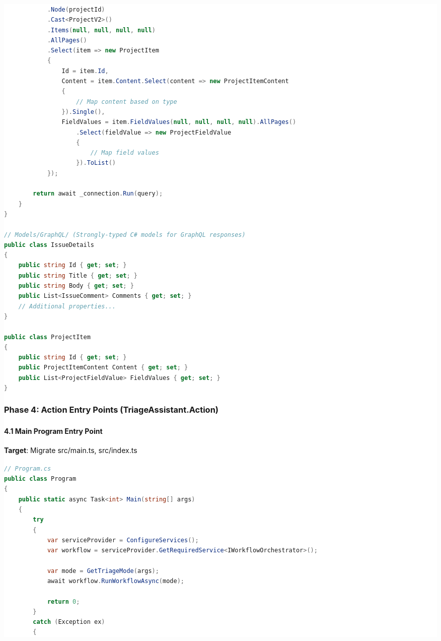 ```csharp
            .Node(projectId)
            .Cast<ProjectV2>()
            .Items(null, null, null, null)
            .AllPages()
            .Select(item => new ProjectItem
            {
                Id = item.Id,
                Content = item.Content.Select(content => new ProjectItemContent
                {
                    // Map content based on type
                }).Single(),
                FieldValues = item.FieldValues(null, null, null, null).AllPages()
                    .Select(fieldValue => new ProjectFieldValue
                    {
                        // Map field values
                    }).ToList()
            });
            
        return await _connection.Run(query);
    }
}

// Models/GraphQL/ (Strongly-typed C# models for GraphQL responses)
public class IssueDetails
{
    public string Id { get; set; }
    public string Title { get; set; }
    public string Body { get; set; }
    public List<IssueComment> Comments { get; set; }
    // Additional properties...
}

public class ProjectItem
{
    public string Id { get; set; }
    public ProjectItemContent Content { get; set; }
    public List<ProjectFieldValue> FieldValues { get; set; }
}
```

### Phase 4: Action Entry Points (TriageAssistant.Action)

#### 4.1 Main Program Entry Point
**Target**: Migrate src/main.ts, src/index.ts

```csharp
// Program.cs
public class Program
{
    public static async Task<int> Main(string[] args)
    {
        try
        {
            var serviceProvider = ConfigureServices();
            var workflow = serviceProvider.GetRequiredService<IWorkflowOrchestrator>();
            
            var mode = GetTriageMode(args);
            await workflow.RunWorkflowAsync(mode);
            
            return 0;
        }
        catch (Exception ex)
        {
```